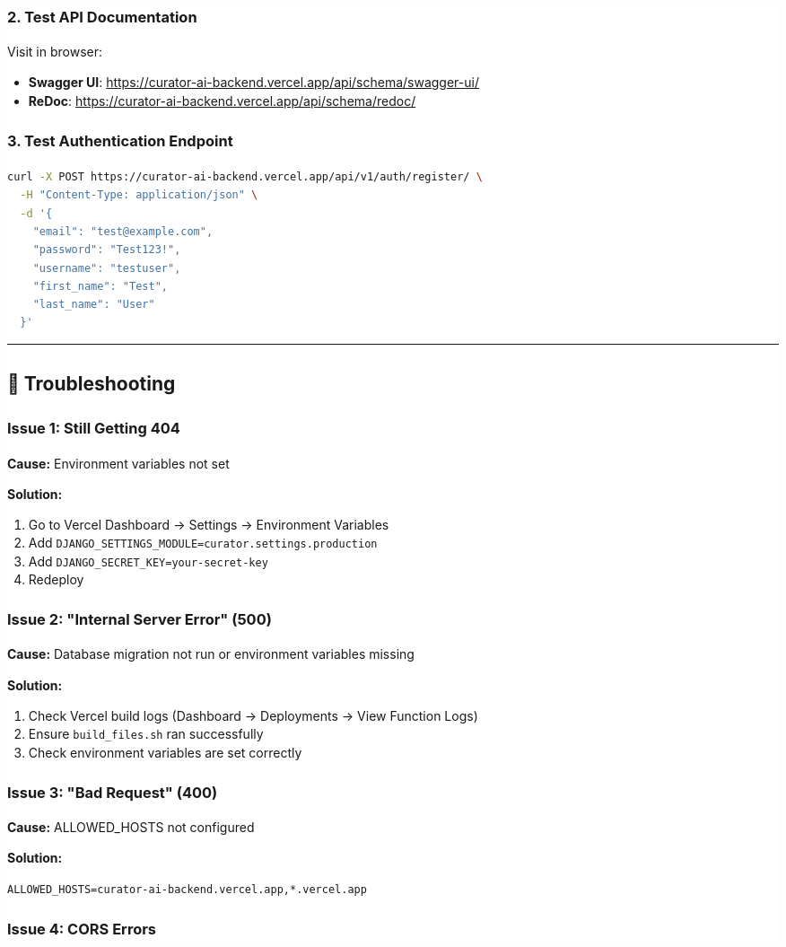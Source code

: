 ### 2. Test API Documentation

Visit in browser:
- **Swagger UI**: https://curator-ai-backend.vercel.app/api/schema/swagger-ui/
- **ReDoc**: https://curator-ai-backend.vercel.app/api/schema/redoc/

### 3. Test Authentication Endpoint

```bash
curl -X POST https://curator-ai-backend.vercel.app/api/v1/auth/register/ \
  -H "Content-Type: application/json" \
  -d '{
    "email": "test@example.com",
    "password": "Test123!",
    "username": "testuser",
    "first_name": "Test",
    "last_name": "User"
  }'
```

---

## 🐛 Troubleshooting

### Issue 1: Still Getting 404

**Cause:** Environment variables not set

**Solution:**
1. Go to Vercel Dashboard → Settings → Environment Variables
2. Add `DJANGO_SETTINGS_MODULE=curator.settings.production`
3. Add `DJANGO_SECRET_KEY=your-secret-key`
4. Redeploy

### Issue 2: "Internal Server Error" (500)

**Cause:** Database migration not run or environment variables missing

**Solution:**
1. Check Vercel build logs (Dashboard → Deployments → View Function Logs)
2. Ensure `build_files.sh` ran successfully
3. Check environment variables are set correctly

### Issue 3: "Bad Request" (400)

**Cause:** ALLOWED_HOSTS not configured

**Solution:**
```
ALLOWED_HOSTS=curator-ai-backend.vercel.app,*.vercel.app
```

### Issue 4: CORS Errors
